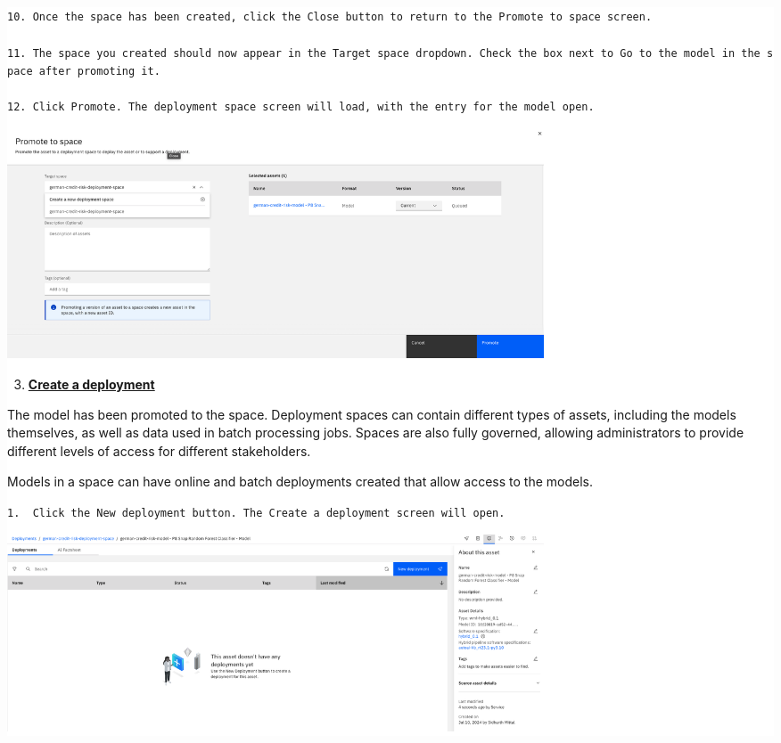     10. Once the space has been created, click the Close button to return to the Promote to space screen.

    11. The space you created should now appear in the Target space dropdown. Check the box next to Go to the model in the space after promoting it.

    12. Click Promote. The deployment space screen will load, with the entry for the model open.

<img src="./images/media/image13.png" style="width:6.26806in;height:2.69444in" alt="A screenshot of a computer Description automatically generated" />

3.  **<u>Create a deployment</u>**

The model has been promoted to the space. Deployment spaces can contain different types of assets, including the models themselves, as well as data used in batch processing jobs. Spaces are also fully governed, allowing administrators to provide different levels of access for different stakeholders.

Models in a space can have online and batch deployments created that allow access to the models.

    1.  Click the New deployment button. The Create a deployment screen will open.

<img src="./images/media/image14.png" style="width:6.26806in;height:2.30347in" alt="A screenshot of a computer Description automatically generated" />
